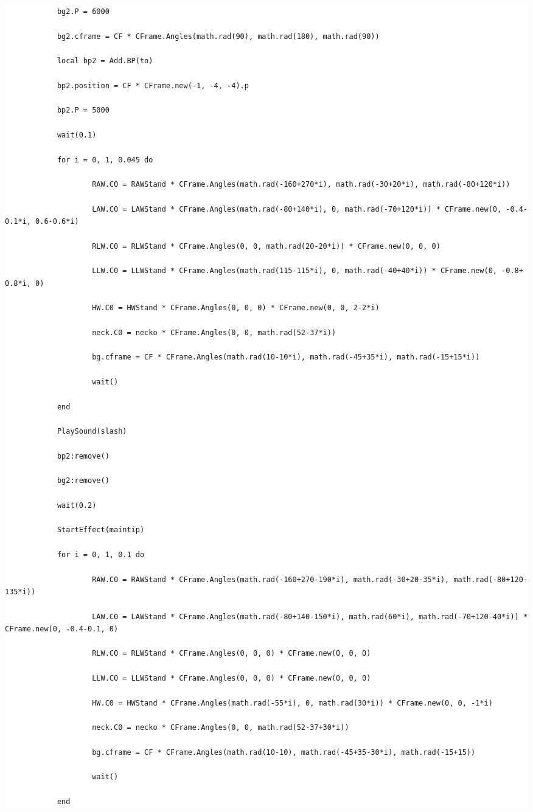                 bg2.P = 6000

                bg2.cframe = CF * CFrame.Angles(math.rad(90), math.rad(180), math.rad(90))

                local bp2 = Add.BP(to)

                bp2.position = CF * CFrame.new(-1, -4, -4).p

                bp2.P = 5000

                wait(0.1)

                for i = 0, 1, 0.045 do

                        RAW.C0 = RAWStand * CFrame.Angles(math.rad(-160+270*i), math.rad(-30+20*i), math.rad(-80+120*i))

                        LAW.C0 = LAWStand * CFrame.Angles(math.rad(-80+140*i), 0, math.rad(-70+120*i)) * CFrame.new(0, -0.4-0.1*i, 0.6-0.6*i)

                        RLW.C0 = RLWStand * CFrame.Angles(0, 0, math.rad(20-20*i)) * CFrame.new(0, 0, 0)

                        LLW.C0 = LLWStand * CFrame.Angles(math.rad(115-115*i), 0, math.rad(-40+40*i)) * CFrame.new(0, -0.8+0.8*i, 0)

                        HW.C0 = HWStand * CFrame.Angles(0, 0, 0) * CFrame.new(0, 0, 2-2*i)

                        neck.C0 = necko * CFrame.Angles(0, 0, math.rad(52-37*i))

                        bg.cframe = CF * CFrame.Angles(math.rad(10-10*i), math.rad(-45+35*i), math.rad(-15+15*i))

                        wait()

                end

                PlaySound(slash)

                bp2:remove()

                bg2:remove()

                wait(0.2)

                StartEffect(maintip)

                for i = 0, 1, 0.1 do

                        RAW.C0 = RAWStand * CFrame.Angles(math.rad(-160+270-190*i), math.rad(-30+20-35*i), math.rad(-80+120-135*i))

                        LAW.C0 = LAWStand * CFrame.Angles(math.rad(-80+140-150*i), math.rad(60*i), math.rad(-70+120-40*i)) * CFrame.new(0, -0.4-0.1, 0)

                        RLW.C0 = RLWStand * CFrame.Angles(0, 0, 0) * CFrame.new(0, 0, 0)

                        LLW.C0 = LLWStand * CFrame.Angles(0, 0, 0) * CFrame.new(0, 0, 0)

                        HW.C0 = HWStand * CFrame.Angles(math.rad(-55*i), 0, math.rad(30*i)) * CFrame.new(0, 0, -1*i)

                        neck.C0 = necko * CFrame.Angles(0, 0, math.rad(52-37+30*i))

                        bg.cframe = CF * CFrame.Angles(math.rad(10-10), math.rad(-45+35-30*i), math.rad(-15+15))

                        wait()

                end

